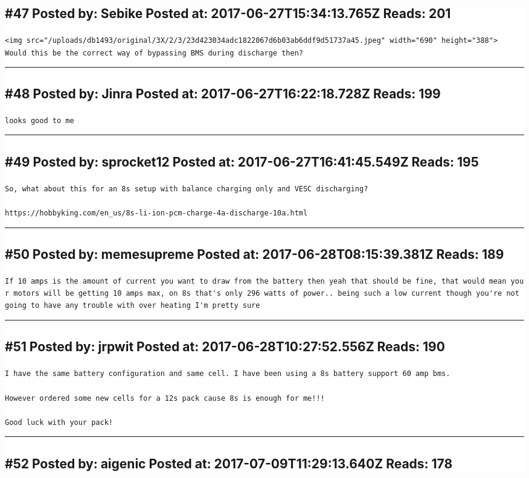 ## \#47 Posted by: Sebike Posted at: 2017-06-27T15:34:13.765Z Reads: 201

```
<img src="/uploads/db1493/original/3X/2/3/23d423034adc1822067d6b03ab6ddf9d51737a45.jpeg" width="690" height="388">
Would this be the correct way of bypassing BMS during discharge then?
```

---
## \#48 Posted by: Jinra Posted at: 2017-06-27T16:22:18.728Z Reads: 199

```
looks good to me
```

---
## \#49 Posted by: sprocket12 Posted at: 2017-06-27T16:41:45.549Z Reads: 195

```
So, what about this for an 8s setup with balance charging only and VESC discharging?

https://hobbyking.com/en_us/8s-li-ion-pcm-charge-4a-discharge-10a.html
```

---
## \#50 Posted by: memesupreme Posted at: 2017-06-28T08:15:39.381Z Reads: 189

```
If 10 amps is the amount of current you want to draw from the battery then yeah that should be fine, that would mean your motors will be getting 10 amps max, on 8s that's only 296 watts of power.. being such a low current though you're not going to have any trouble with over heating I'm pretty sure
```

---
## \#51 Posted by: jrpwit Posted at: 2017-06-28T10:27:52.556Z Reads: 190

```
I have the same battery configuration and same cell. I have been using a 8s battery support 60 amp bms. 

However ordered some new cells for a 12s pack cause 8s is enough for me!!!  

Good luck with your pack!
```

---
## \#52 Posted by: aigenic Posted at: 2017-07-09T11:29:13.640Z Reads: 178
